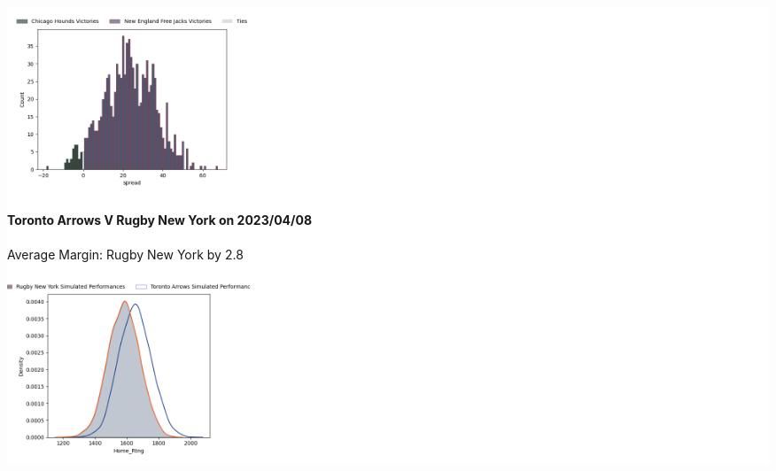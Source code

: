 <img src="plots/spreads_New England Free Jacks_V_Chicago Hounds_8.png" width="32%" />
</p>

#### Toronto Arrows V Rugby New York on 2023/04/08


Average Margin: Rugby New York by 2.8

<p float="left">
<img src="plots/performances_Toronto Arrows_V_Rugby New York_8.png" width="32%" />